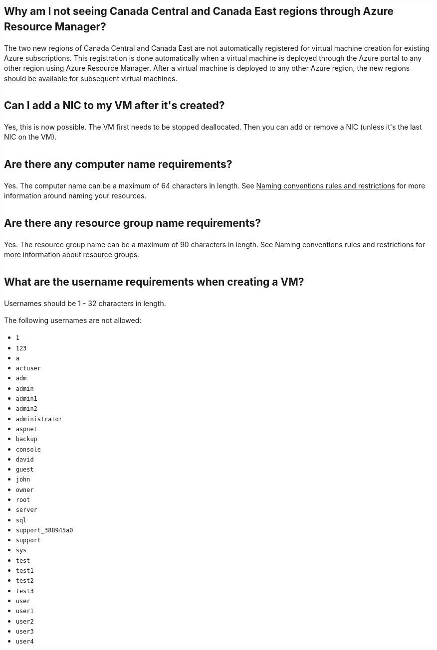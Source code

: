 ## Why am I not seeing Canada Central and Canada East regions through Azure Resource Manager?

The two new regions of Canada Central and Canada East are not automatically registered for virtual machine creation for existing Azure subscriptions. This registration is done automatically when a virtual machine is deployed through the Azure portal to any other region using Azure Resource Manager. After a virtual machine is deployed to any other Azure region, the new regions should be available for subsequent virtual machines.

## Can I add a NIC to my VM after it's created?

Yes, this is now possible. The VM first needs to be stopped deallocated. Then you can add or remove a NIC (unless it's the last NIC on the VM).

## Are there any computer name requirements?

Yes. The computer name can be a maximum of 64 characters in length. See [Naming conventions rules and restrictions](/en-us/azure/architecture/best-practices/resource-naming) for more information around naming your resources.

## Are there any resource group name requirements?

Yes. The resource group name can be a maximum of 90 characters in length. See [Naming conventions rules and restrictions](/en-us/azure/architecture/best-practices/resource-naming) for more information about resource groups.

## What are the username requirements when creating a VM?

Usernames should be 1 - 32 characters in length.

The following usernames are not allowed:

* `1`
* `123`
* `a`
* `actuser`
* `adm`
* `admin`
* `admin1`
* `admin2`
* `administrator`
* `aspnet`
* `backup`
* `console`
* `david`
* `guest`
* `john`
* `owner`
* `root`
* `server`
* `sql`
* `support_388945a0`
* `support`
* `sys`
* `test`
* `test1`
* `test2`
* `test3`
* `user`
* `user1`
* `user2`
* `user3`
* `user4`